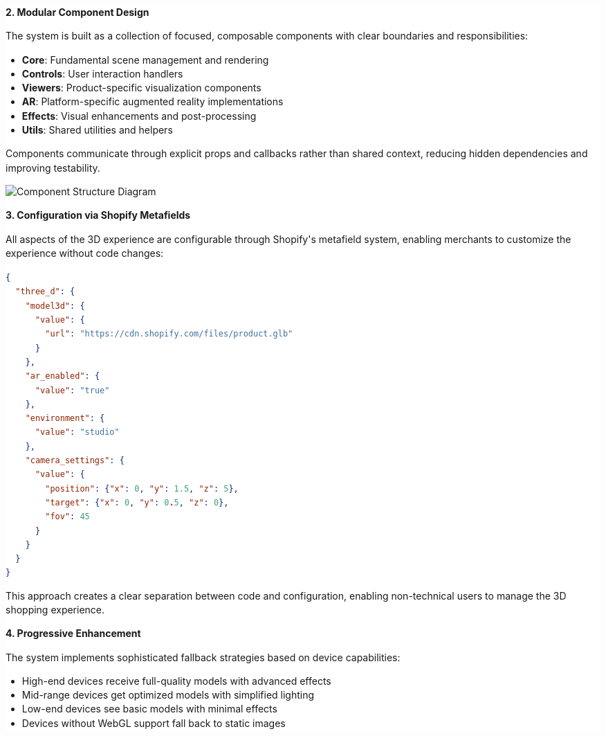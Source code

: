 **2. Modular Component Design**

The system is built as a collection of focused, composable components with clear boundaries and responsibilities:

- **Core**: Fundamental scene management and rendering
- **Controls**: User interaction handlers
- **Viewers**: Product-specific visualization components
- **AR**: Platform-specific augmented reality implementations
- **Effects**: Visual enhancements and post-processing
- **Utils**: Shared utilities and helpers

Components communicate through explicit props and callbacks rather than shared context, reducing hidden dependencies and improving testability.

![Component Structure Diagram](https://assets.nudun.io/whitepapers/r3f-to-threejs/component-structure.svg)

**3. Configuration via Shopify Metafields**

All aspects of the 3D experience are configurable through Shopify's metafield system, enabling merchants to customize the experience without code changes:

```json
{
  "three_d": {
    "model3d": {
      "value": {
        "url": "https://cdn.shopify.com/files/product.glb"
      }
    },
    "ar_enabled": {
      "value": "true"
    },
    "environment": {
      "value": "studio"
    },
    "camera_settings": {
      "value": {
        "position": {"x": 0, "y": 1.5, "z": 5},
        "target": {"x": 0, "y": 0.5, "z": 0},
        "fov": 45
      }
    }
  }
}
```

This approach creates a clear separation between code and configuration, enabling non-technical users to manage the 3D shopping experience.

**4. Progressive Enhancement**

The system implements sophisticated fallback strategies based on device capabilities:

- High-end devices receive full-quality models with advanced effects
- Mid-range devices get optimized models with simplified lighting
- Low-end devices see basic models with minimal effects
- Devices without WebGL support fall back to static images
